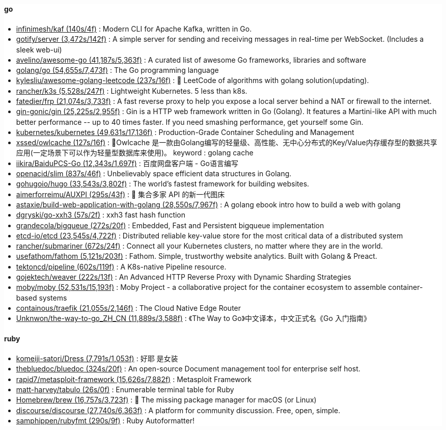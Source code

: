 #### go
* [infinimesh/kaf (140s/4f)](https://github.com/infinimesh/kaf) : Modern CLI for Apache Kafka, written in Go.
* [gotify/server (3,472s/142f)](https://github.com/gotify/server) : A simple server for sending and receiving messages in real-time per WebSocket. (Includes a sleek web-ui)
* [avelino/awesome-go (41,187s/5,363f)](https://github.com/avelino/awesome-go) : A curated list of awesome Go frameworks, libraries and software
* [golang/go (54,655s/7,473f)](https://github.com/golang/go) : The Go programming language
* [kylesliu/awesome-golang-leetcode (237s/16f)](https://github.com/kylesliu/awesome-golang-leetcode) : 📝 LeetCode of algorithms with golang solution(updating).
* [rancher/k3s (5,528s/247f)](https://github.com/rancher/k3s) : Lightweight Kubernetes. 5 less than k8s.
* [fatedier/frp (21,074s/3,733f)](https://github.com/fatedier/frp) : A fast reverse proxy to help you expose a local server behind a NAT or firewall to the internet.
* [gin-gonic/gin (25,225s/2,955f)](https://github.com/gin-gonic/gin) : Gin is a HTTP web framework written in Go (Golang). It features a Martini-like API with much better performance -- up to 40 times faster. If you need smashing performance, get yourself some Gin.
* [kubernetes/kubernetes (49,631s/17,136f)](https://github.com/kubernetes/kubernetes) : Production-Grade Container Scheduling and Management
* [xssed/owlcache (127s/16f)](https://github.com/xssed/owlcache) : 🦉Owlcache 是一款由Golang编写的轻量级、高性能、无中心分布式的Key/Value内存缓存型的数据共享应用(一定场景下可以作为轻量型数据库来使用)。 keyword : golang cache
* [iikira/BaiduPCS-Go (12,343s/1,697f)](https://github.com/iikira/BaiduPCS-Go) : 百度网盘客户端 - Go语言编写
* [openacid/slim (837s/46f)](https://github.com/openacid/slim) : Unbelievably space efficient data structures in Golang.
* [gohugoio/hugo (33,543s/3,802f)](https://github.com/gohugoio/hugo) : The world’s fastest framework for building websites.
* [aimerforreimu/AUXPI (295s/43f)](https://github.com/aimerforreimu/AUXPI) : 🍭 集合多家 API 的新一代图床
* [astaxie/build-web-application-with-golang (28,550s/7,967f)](https://github.com/astaxie/build-web-application-with-golang) : A golang ebook intro how to build a web with golang
* [dgryski/go-xxh3 (57s/2f)](https://github.com/dgryski/go-xxh3) : xxh3 fast hash function
* [grandecola/bigqueue (272s/20f)](https://github.com/grandecola/bigqueue) : Embedded, Fast and Persistent bigqueue implementation
* [etcd-io/etcd (23,545s/4,722f)](https://github.com/etcd-io/etcd) : Distributed reliable key-value store for the most critical data of a distributed system
* [rancher/submariner (672s/24f)](https://github.com/rancher/submariner) : Connect all your Kubernetes clusters, no matter where they are in the world.
* [usefathom/fathom (5,121s/203f)](https://github.com/usefathom/fathom) : Fathom. Simple, trustworthy website analytics. Built with Golang & Preact.
* [tektoncd/pipeline (602s/119f)](https://github.com/tektoncd/pipeline) : A K8s-native Pipeline resource.
* [gojektech/weaver (222s/13f)](https://github.com/gojektech/weaver) : An Advanced HTTP Reverse Proxy with Dynamic Sharding Strategies
* [moby/moby (52,531s/15,193f)](https://github.com/moby/moby) : Moby Project - a collaborative project for the container ecosystem to assemble container-based systems
* [containous/traefik (21,055s/2,146f)](https://github.com/containous/traefik) : The Cloud Native Edge Router
* [Unknwon/the-way-to-go_ZH_CN (11,889s/3,588f)](https://github.com/Unknwon/the-way-to-go_ZH_CN) : 《The Way to Go》中文译本，中文正式名《Go 入门指南》

#### ruby
* [komeiji-satori/Dress (7,791s/1,053f)](https://github.com/komeiji-satori/Dress) : 好耶 是女装
* [thebluedoc/bluedoc (324s/20f)](https://github.com/thebluedoc/bluedoc) : An open-source Document management tool for enterprise self host.
* [rapid7/metasploit-framework (15,626s/7,882f)](https://github.com/rapid7/metasploit-framework) : Metasploit Framework
* [matt-harvey/tabulo (26s/0f)](https://github.com/matt-harvey/tabulo) : Enumerable terminal table for Ruby
* [Homebrew/brew (16,757s/3,723f)](https://github.com/Homebrew/brew) : 🍺 The missing package manager for macOS (or Linux)
* [discourse/discourse (27,740s/6,363f)](https://github.com/discourse/discourse) : A platform for community discussion. Free, open, simple.
* [samphippen/rubyfmt (290s/9f)](https://github.com/samphippen/rubyfmt) : Ruby Autoformatter!